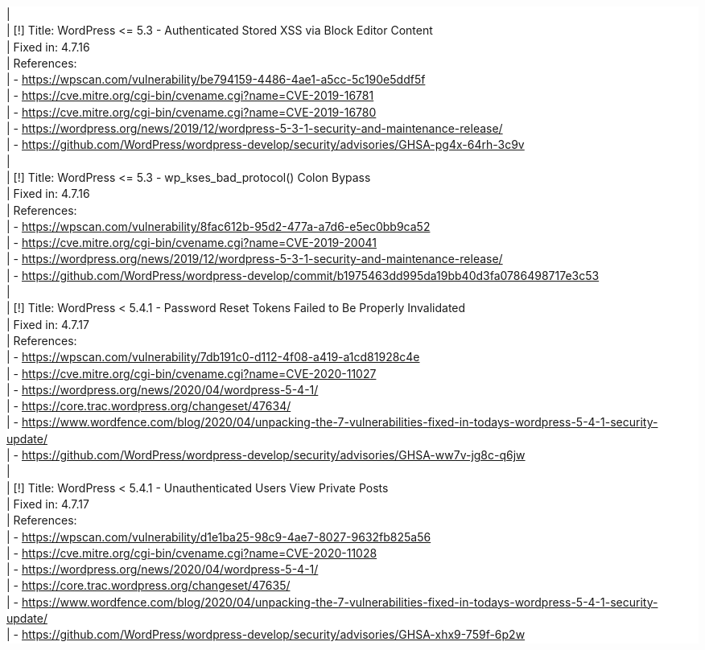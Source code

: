  |  
 | [!] Title: WordPress <= 5.3 - Authenticated Stored XSS via Block Editor Content  
 |     Fixed in: 4.7.16  
 |     References:  
 |      - https://wpscan.com/vulnerability/be794159-4486-4ae1-a5cc-5c190e5ddf5f  
 |      - https://cve.mitre.org/cgi-bin/cvename.cgi?name=CVE-2019-16781  
 |      - https://cve.mitre.org/cgi-bin/cvename.cgi?name=CVE-2019-16780  
 |      - https://wordpress.org/news/2019/12/wordpress-5-3-1-security-and-maintenance-release/  
 |      - https://github.com/WordPress/wordpress-develop/security/advisories/GHSA-pg4x-64rh-3c9v  
 |  
 | [!] Title: WordPress <= 5.3 - wp_kses_bad_protocol() Colon Bypass  
 |     Fixed in: 4.7.16  
 |     References:  
 |      - https://wpscan.com/vulnerability/8fac612b-95d2-477a-a7d6-e5ec0bb9ca52  
 |      - https://cve.mitre.org/cgi-bin/cvename.cgi?name=CVE-2019-20041  
 |      - https://wordpress.org/news/2019/12/wordpress-5-3-1-security-and-maintenance-release/  
 |      - https://github.com/WordPress/wordpress-develop/commit/b1975463dd995da19bb40d3fa0786498717e3c53  
 |  
 | [!] Title: WordPress < 5.4.1 - Password Reset Tokens Failed to Be Properly Invalidated  
 |     Fixed in: 4.7.17  
 |     References:  
 |      - https://wpscan.com/vulnerability/7db191c0-d112-4f08-a419-a1cd81928c4e  
 |      - https://cve.mitre.org/cgi-bin/cvename.cgi?name=CVE-2020-11027  
 |      - https://wordpress.org/news/2020/04/wordpress-5-4-1/  
 |      - https://core.trac.wordpress.org/changeset/47634/  
 |      - https://www.wordfence.com/blog/2020/04/unpacking-the-7-vulnerabilities-fixed-in-todays-wordpress-5-4-1-security-update/  
 |      - https://github.com/WordPress/wordpress-develop/security/advisories/GHSA-ww7v-jg8c-q6jw  
 |  
 | [!] Title: WordPress < 5.4.1 - Unauthenticated Users View Private Posts  
 |     Fixed in: 4.7.17  
 |     References:  
 |      - https://wpscan.com/vulnerability/d1e1ba25-98c9-4ae7-8027-9632fb825a56  
 |      - https://cve.mitre.org/cgi-bin/cvename.cgi?name=CVE-2020-11028  
 |      - https://wordpress.org/news/2020/04/wordpress-5-4-1/  
 |      - https://core.trac.wordpress.org/changeset/47635/  
 |      - https://www.wordfence.com/blog/2020/04/unpacking-the-7-vulnerabilities-fixed-in-todays-wordpress-5-4-1-security-update/  
 |      - https://github.com/WordPress/wordpress-develop/security/advisories/GHSA-xhx9-759f-6p2w  